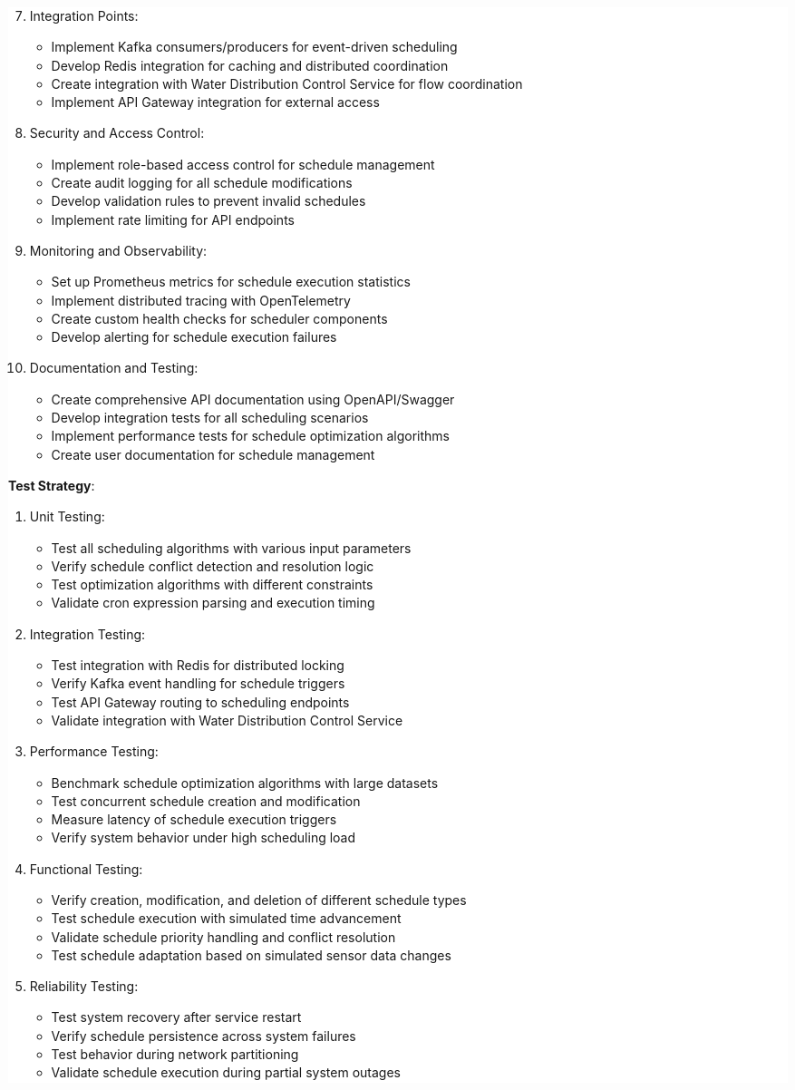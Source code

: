 7. Integration Points:
   - Implement Kafka consumers/producers for event-driven scheduling
   - Develop Redis integration for caching and distributed coordination
   - Create integration with Water Distribution Control Service for flow coordination
   - Implement API Gateway integration for external access

8. Security and Access Control:
   - Implement role-based access control for schedule management
   - Create audit logging for all schedule modifications
   - Develop validation rules to prevent invalid schedules
   - Implement rate limiting for API endpoints

9. Monitoring and Observability:
   - Set up Prometheus metrics for schedule execution statistics
   - Implement distributed tracing with OpenTelemetry
   - Create custom health checks for scheduler components
   - Develop alerting for schedule execution failures

10. Documentation and Testing:
    - Create comprehensive API documentation using OpenAPI/Swagger
    - Develop integration tests for all scheduling scenarios
    - Implement performance tests for schedule optimization algorithms
    - Create user documentation for schedule management

**Test Strategy**:
1. Unit Testing:
   - Test all scheduling algorithms with various input parameters
   - Verify schedule conflict detection and resolution logic
   - Test optimization algorithms with different constraints
   - Validate cron expression parsing and execution timing

2. Integration Testing:
   - Test integration with Redis for distributed locking
   - Verify Kafka event handling for schedule triggers
   - Test API Gateway routing to scheduling endpoints
   - Validate integration with Water Distribution Control Service

3. Performance Testing:
   - Benchmark schedule optimization algorithms with large datasets
   - Test concurrent schedule creation and modification
   - Measure latency of schedule execution triggers
   - Verify system behavior under high scheduling load

4. Functional Testing:
   - Verify creation, modification, and deletion of different schedule types
   - Test schedule execution with simulated time advancement
   - Validate schedule priority handling and conflict resolution
   - Test schedule adaptation based on simulated sensor data changes

5. Reliability Testing:
   - Test system recovery after service restart
   - Verify schedule persistence across system failures
   - Test behavior during network partitioning
   - Validate schedule execution during partial system outages
